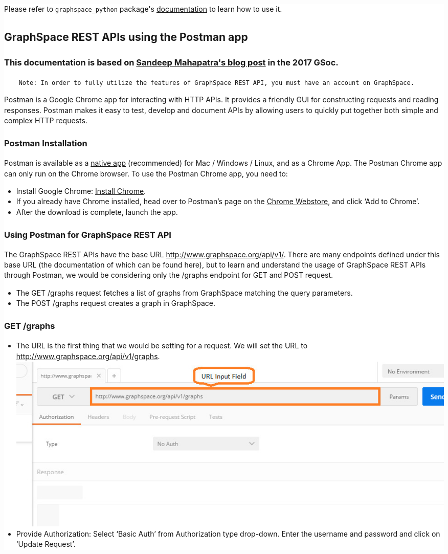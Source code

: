Please refer to ``graphspace_python`` package's [documentation](http://manual.graphspace.org/projects/graphspace-python/) to learn how to use it. 


## GraphSpace REST APIs using the Postman app

### This documentation is based on [Sandeep Mahapatra's blog post](https://summerofcode17.wordpress.com/2017/05/30/using-the-graphspace-restful-api/) in the 2017 GSoc.


```
    Note: In order to fully utilize the features of GraphSpace REST API, you must have an account on GraphSpace.
```

Postman is a Google Chrome app for interacting with HTTP APIs. It provides a friendly GUI for constructing requests and reading responses. Postman makes it easy to test, develop and document APIs by allowing users to quickly put together both simple and complex HTTP requests.

### Postman Installation

Postman is available as a [native app](https://www.getpostman.com/docs/install_native) (recommended) for Mac / Windows / Linux, and as a Chrome App. The Postman Chrome app can only run on the Chrome browser. To use the Postman Chrome app, you need to:
- Install Google Chrome: [Install Chrome](https://www.google.com/chrome/).
- If you already have Chrome installed, head over to Postman’s page on the [Chrome Webstore](https://chrome.google.com/webstore/detail/postman-rest-client-packa/fhbjgbiflinjbdggehcddcbncdddomop?hl=en), and click ‘Add to Chrome’.
- After the download is complete, launch the app.

### Using Postman for GraphSpace REST API

The GraphSpace REST APIs have the base URL http://www.graphspace.org/api/v1/. There are many endpoints defined under this base URL (the documentation of which can be found here), but to learn and understand the usage of GraphSpace REST APIs through Postman, we would be considering only the /graphs endpoint for GET and POST request.
- The GET /graphs request fetches a list of graphs from GraphSpace matching the query parameters.
- The POST /graphs request creates a graph in GraphSpace.

### GET /graphs
- The URL is the first thing that we would be setting for a request. We will set the URL to http://www.graphspace.org/api/v1/graphs.
![Rest API get](_static/images/rest-api/gs_rest_get_1.jpg)
- Provide Authorization: Select ‘Basic Auth’ from Authorization type drop-down. Enter the username and password and click on ‘Update Request’.